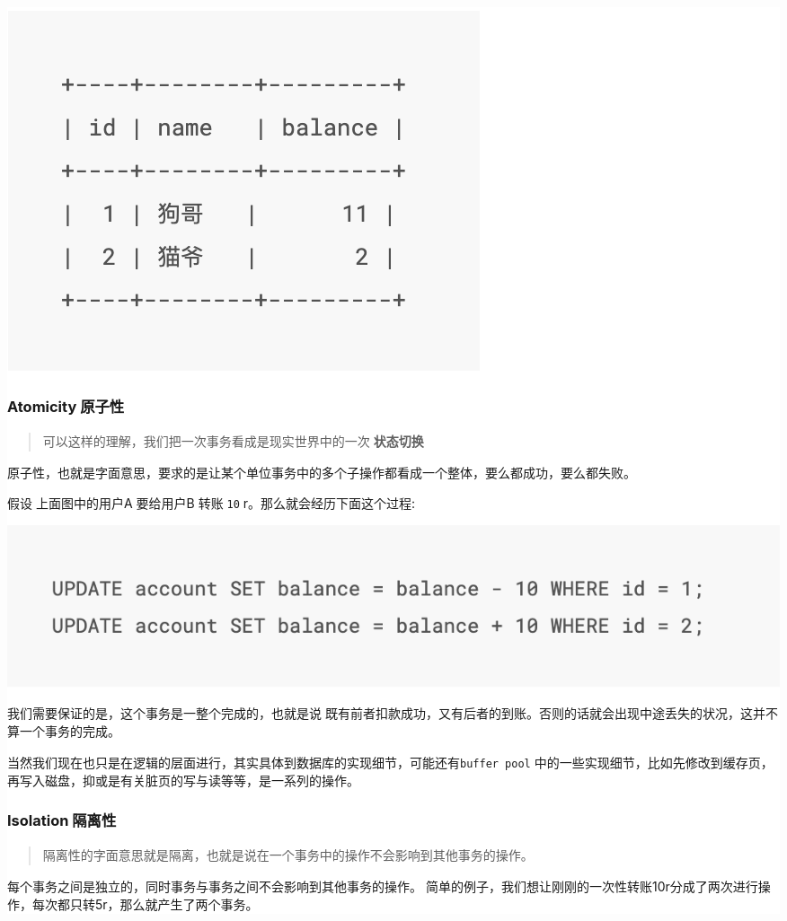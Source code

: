 ![P1](./assets/DB-p1.jpg)

### Atomicity 原子性

> 可以这样的理解，我们把一次事务看成是现实世界中的一次 **状态切换** 

原子性，也就是字面意思，要求的是让某个单位事务中的多个子操作都看成一个整体，要么都成功，要么都失败。

假设 上面图中的用户A 要给用户B 转账 `10` r。那么就会经历下面这个过程:

![P2](./assets/DB-p2.jpg)

我们需要保证的是，这个事务是一整个完成的，也就是说 既有前者扣款成功，又有后者的到账。否则的话就会出现中途丢失的状况，这并不算一个事务的完成。

当然我们现在也只是在逻辑的层面进行，其实具体到数据库的实现细节，可能还有`buffer pool` 中的一些实现细节，比如先修改到缓存页，再写入磁盘，抑或是有关脏页的写与读等等，是一系列的操作。

### Isolation 隔离性
> 隔离性的字面意思就是隔离，也就是说在一个事务中的操作不会影响到其他事务的操作。

每个事务之间是独立的，同时事务与事务之间不会影响到其他事务的操作。
简单的例子，我们想让刚刚的一次性转账10r分成了两次进行操作，每次都只转5r，那么就产生了两个事务。
